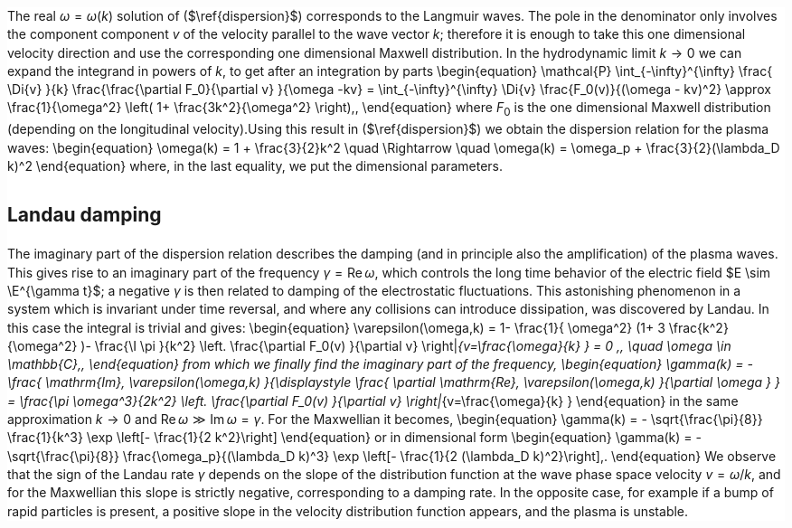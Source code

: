 The real $\omega = \omega(k)$ solution of ($\ref{dispersion}$) corresponds to the Langmuir waves. The pole in the denominator only involves the component component $v$ of the velocity parallel to the wave vector $k$; therefore it is enough to take this one dimensional velocity direction and use the corresponding one dimensional Maxwell distribution. In the hydrodynamic limit $k \rightarrow 0$ we can expand the integrand in powers of $k$, to get after an integration by parts
\begin{equation}
  \mathcal{P} \int_{-\infty}^{\infty} \frac{ \Di{v} }{k}
  \frac{\frac{\partial F_0}{\partial v}  }{\omega -kv} =
  \int_{-\infty}^{\infty} \Di{v} \frac{F_0(v)}{(\omega - kv)^2} \approx 
  \frac{1}{\omega^2} \left( 1+ \frac{3k^2}{\omega^2} \right)\,,
\end{equation}
where $F_0$ is the one dimensional Maxwell distribution (depending on the longitudinal velocity).Using this result in ($\ref{dispersion}$) we obtain the dispersion relation for the plasma waves:
\begin{equation}
  \omega(k) = 1 + \frac{3}{2}k^2 \quad \Rightarrow \quad
  \omega(k) = \omega_p + \frac{3}{2}(\lambda_D k)^2 
\end{equation}
where, in the last equality, we put the dimensional parameters.

## Landau damping

The imaginary part of the dispersion relation describes the damping (and in principle also the amplification) of the plasma waves. This gives rise to an imaginary part of the frequency $\gamma = \mathrm{Re}\,\omega$, which controls the long time behavior of the electric field $E \sim \E^{\gamma t}$; a negative $\gamma$ is then related to damping of the electrostatic fluctuations. This astonishing phenomenon in a system which is invariant under time reversal, and where any collisions can introduce dissipation, was discovered by Landau. In this case the integral is trivial and gives:
\begin{equation}
  \varepsilon(\omega,k) = 1- \frac{1}{ \omega^2} (1+ 3 \frac{k^2}{\omega^2} )- \frac{\I \pi }{k^2} \left. \frac{\partial F_0(v) }{\partial v} 
  \right|_{v=\frac{\omega}{k} } = 0 \,, \quad \omega \in \mathbb{C}\,,
\end{equation}
from which we finally find the imaginary part of the frequency,
\begin{equation}
  \gamma(k) = - \frac{ \mathrm{Im}\, \varepsilon(\omega,k) }{\displaystyle \frac{ \partial \mathrm{Re}\, \varepsilon(\omega,k) }{\partial \omega } } =
  \frac{\pi \omega^3}{2k^2}  \left. \frac{\partial F_0(v) }{\partial v}
  \right|_{v=\frac{\omega}{k} }
\end{equation}
in the same approximation $k \rightarrow 0$ and $\mathrm{Re}\, \omega \gg \mathrm{Im}\, \omega = \gamma$. For the Maxwellian it becomes,
\begin{equation}
  \gamma(k) = - \sqrt{\frac{\pi}{8}} \frac{1}{k^3} \exp \left[- 
  \frac{1}{2 k^2}\right]
\end{equation}
or in dimensional form
\begin{equation}
  \gamma(k) = - \sqrt{\frac{\pi}{8}} \frac{\omega_p}{(\lambda_D k)^3} \exp \left[- 
  \frac{1}{2 (\lambda_D k)^2}\right]\,.
\end{equation}
We observe that the sign of the Landau rate $\gamma$ depends on the slope of the distribution function at the wave phase space velocity $v=\omega/k$, and for the Maxwellian this slope is strictly negative, corresponding to a damping rate. In the opposite case, for example if a bump of rapid particles is present, a positive slope in the velocity distribution function appears, and the plasma is unstable.
